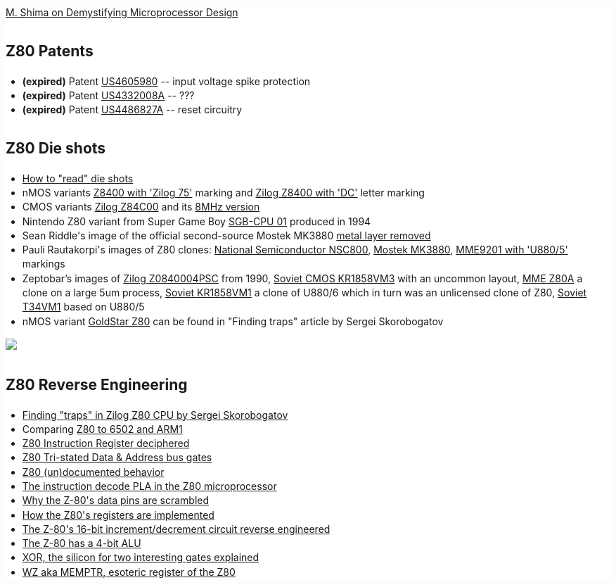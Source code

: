 [M. Shima on Demystifying Microprocessor Design](https://baltazarstudios.com/webshare/A-Z80/Library/Demystifying%20Microprocessor%20Design%20-%20M.%20Shima.pdf)

## Z80 Patents
* **(expired)** Patent [US4605980](https://patents.google.com/patent/US4605980) -- input voltage spike protection
* **(expired)** Patent [US4332008A](https://patents.google.com/patent/US4332008A) -- ???
* **(expired)** Patent [US4486827A](https://patents.google.com/patent/US4486827A) -- reset circuitry

## Z80 Die shots
* [How to "read" die shots](https://downloads.reactivemicro.com/Electronics/Reverse%20Engineering/6502%20-%20Guideline%20to%20Reverse%20Engineering%20v1.0.pdf)
* nMOS variants [Z8400 with 'Zilog 75'](https://siliconpr0n.org/map/zilog/z8400aps-z80acpu/bercovici_mz/) marking and [Zilog Z8400 with 'DC'](https://siliconpr0n.org/map/zilog/z0840008/marmontel_mz_ms20x/) letter marking
* CMOS variants [Zilog Z84C00](http://visual6502.org/images/pages/Zilog_Z84C00_die_shots.html) and its [8MHz version](https://siliconpr0n.org/map/zilog/z84c0008fec/marmontel_mz_ms20x/)
* Nintendo Z80 variant from Super Game Boy [SGB-CPU 01](https://siliconpr0n.org/map/nintendo/sgb-cpu-01/mcmaster_mz_mit20x/) produced in 1994
* Sean Riddle's image of the official second-source Mostek MK3880 [metal layer removed](https://happytrees.org/dieshots/Mostek_-_MK3880_(top_metal_removed)#/media/File:Mostek_MK3880_top_metal_removed.jpg)
* Pauli Rautakorpi's images of Z80 clones: [National Semiconductor NSC800](https://commons.wikimedia.org/wiki/User:Birdman86#/media/File:NS_NSC800_die.jpg), [Mostek MK3880](https://commons.wikimedia.org/wiki/User:Birdman86#/media/File:Mostek_MK3880_die.jpg), [MME9201 with 'U880/5'](https://commons.wikimedia.org/wiki/User:Birdman86#/media/File:MME_80A-CPU_die.JPG) markings 
* Zeptobar’s images of [Zilog Z0840004PSC](https://zeptobars.com/en/read/Zilog-Z80-Z0840004PSC) from 1990, [Soviet CMOS KR1858VM3](https://happytrees.org/dieshots/Soviet_-_KR1858VM3#/media/File:KR1858VM3-HD.jpg) with an uncommon layout, [MME Z80A](https://zeptobars.com/en/read/Zilog-Z80-Z80A) a clone on a large 5um process, [Soviet KR1858VM1](https://zeptobars.com/en/read/KR1858VM1-Z80-MME-Angstrem) a clone of U880/6 which in turn was an unlicensed clone of Z80, [Soviet T34VM1](https://zeptobars.com/en/read/t34vm1-z80-angstrem-mme) based on U880/5
* nMOS variant [GoldStar Z80](https://www.cl.cam.ac.uk/~sps32/Z80proj/Z80_traps.pdf) can be found in "Finding traps" article by Sergei Skorobogatov

![](http://visual6502.org/images/Z84C00/Z84C00_die_shot_20x_1b_1600w.jpg)

## Z80 Reverse Engineering
* [Finding "traps" in Zilog Z80 CPU by Sergei Skorobogatov](https://www.cl.cam.ac.uk/~sps32/Z80proj/Z80_traps.pdf)
* Comparing [Z80 to 6502 and ARM1](http://www.righto.com/2016/02/reverse-engineering-arm1-instruction.html)
* [Z80 Instruction Register deciphered](https://baltazarstudios.com/z80-instruction-register-deciphered/)
* [Z80 Tri-stated Data & Address bus gates](https://baltazarstudios.com/anatomy-z80-gate/)
* [Z80 (un)documented behavior](https://baltazarstudios.com/zilog-z80-undocumented-behavior/)
* [The instruction decode PLA in the Z80 microprocessor](http://static.righto.com/files/z80-pla-table.html)
* [Why the Z-80's data pins are scrambled](http://www.righto.com/2014/09/why-z-80s-data-pins-are-scrambled.html)
* [How the Z80's registers are implemented](http://www.righto.com/2014/10/how-z80s-registers-are-implemented-down.html)
* [The Z-80's 16-bit increment/decrement circuit reverse engineered](http://www.righto.com/2013/11/the-z-80s-16-bit-incrementdecrement.html)
* [The Z-80 has a 4-bit ALU](http://www.righto.com/2013/09/the-z-80-has-4-bit-alu-heres-how-it.html)
* [XOR, the silicon for two interesting gates explained](http://www.righto.com/2013/09/understanding-z-80-processor-one-gate.html)
* [WZ aka MEMPTR, esoteric register of the Z80](https://baltazarstudios.com/webshare/A-Z80/memptr_eng.txt)
